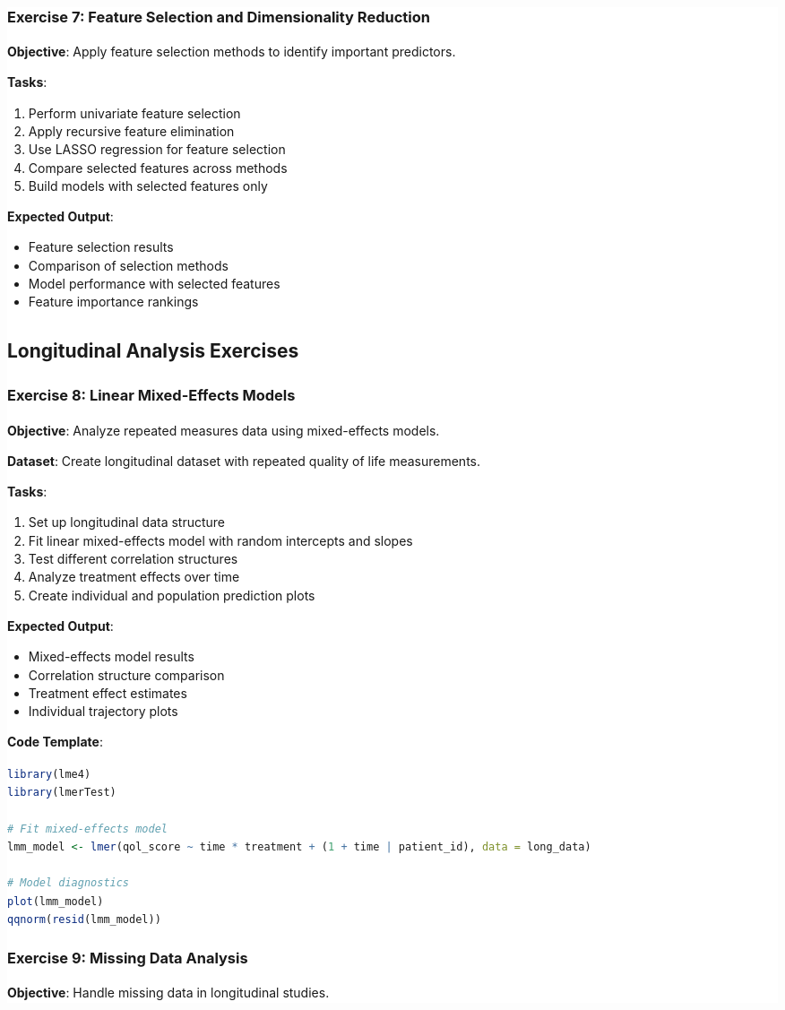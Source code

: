 ### Exercise 7: Feature Selection and Dimensionality Reduction
**Objective**: Apply feature selection methods to identify important predictors.

**Tasks**:
1. Perform univariate feature selection
2. Apply recursive feature elimination
3. Use LASSO regression for feature selection
4. Compare selected features across methods
5. Build models with selected features only

**Expected Output**:
- Feature selection results
- Comparison of selection methods
- Model performance with selected features
- Feature importance rankings

## Longitudinal Analysis Exercises

### Exercise 8: Linear Mixed-Effects Models
**Objective**: Analyze repeated measures data using mixed-effects models.

**Dataset**: Create longitudinal dataset with repeated quality of life measurements.

**Tasks**:
1. Set up longitudinal data structure
2. Fit linear mixed-effects model with random intercepts and slopes
3. Test different correlation structures
4. Analyze treatment effects over time
5. Create individual and population prediction plots

**Expected Output**:
- Mixed-effects model results
- Correlation structure comparison
- Treatment effect estimates
- Individual trajectory plots

**Code Template**:
```r
library(lme4)
library(lmerTest)

# Fit mixed-effects model
lmm_model <- lmer(qol_score ~ time * treatment + (1 + time | patient_id), data = long_data)

# Model diagnostics
plot(lmm_model)
qqnorm(resid(lmm_model))
```

### Exercise 9: Missing Data Analysis
**Objective**: Handle missing data in longitudinal studies.
